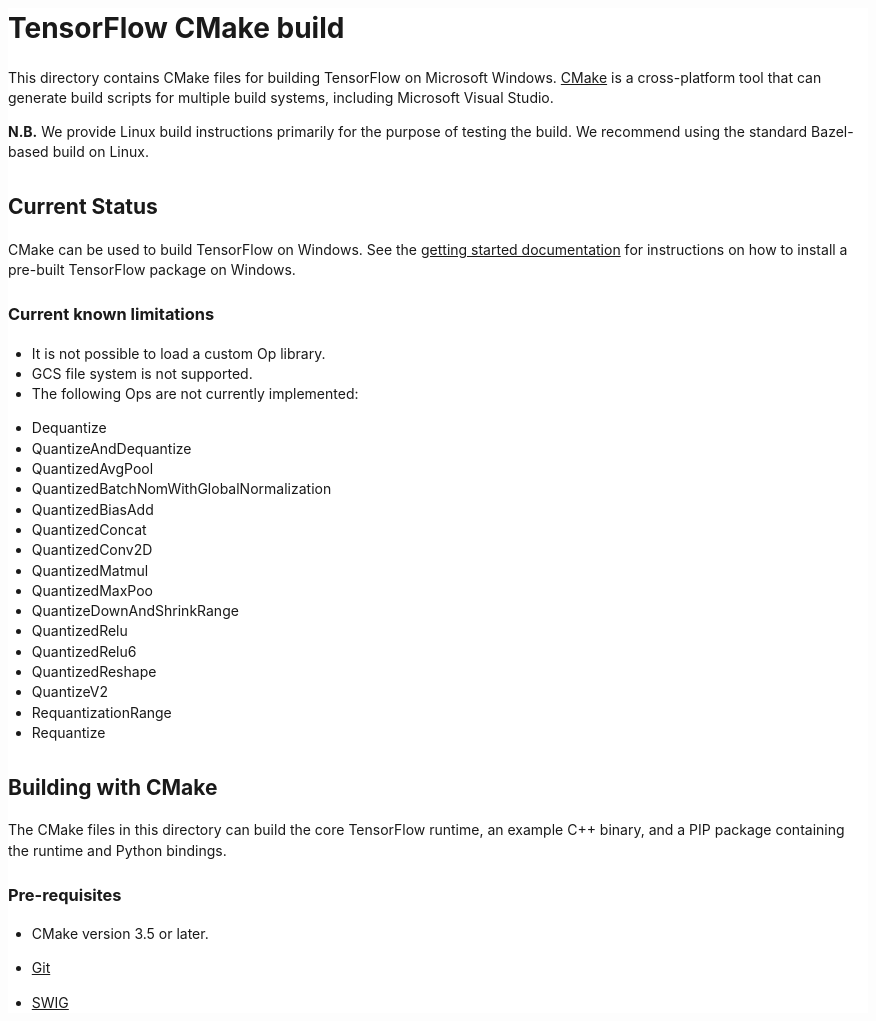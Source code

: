 TensorFlow CMake build
======================

This directory contains CMake files for building TensorFlow on Microsoft
Windows. [CMake](https://cmake.org) is a cross-platform tool that can
generate build scripts for multiple build systems, including Microsoft
Visual Studio.

**N.B.** We provide Linux build instructions primarily for the purpose of
testing the build. We recommend using the standard Bazel-based build on
Linux.

Current Status
--------------

CMake can be used to build TensorFlow on Windows. See the [getting started documentation](https://www.tensorflow.org/install/install_windows)
for instructions on how to install a pre-built TensorFlow package on Windows.

### Current known limitations
* It is not possible to load a custom Op library.
* GCS file system is not supported.
* The following Ops are not currently implemented:
 - Dequantize
 - QuantizeAndDequantize
 - QuantizedAvgPool
 - QuantizedBatchNomWithGlobalNormalization
 - QuantizedBiasAdd
 - QuantizedConcat
 - QuantizedConv2D
 - QuantizedMatmul
 - QuantizedMaxPoo
 - QuantizeDownAndShrinkRange
 - QuantizedRelu
 - QuantizedRelu6
 - QuantizedReshape
 - QuantizeV2
 - RequantizationRange
 - Requantize

## Building with CMake

The CMake files in this directory can build the core TensorFlow runtime, an
example C++ binary, and a PIP package containing the runtime and Python
bindings.

### Pre-requisites

* CMake version 3.5 or later.

* [Git](http://git-scm.com)

* [SWIG](http://www.swig.org/download.html)
